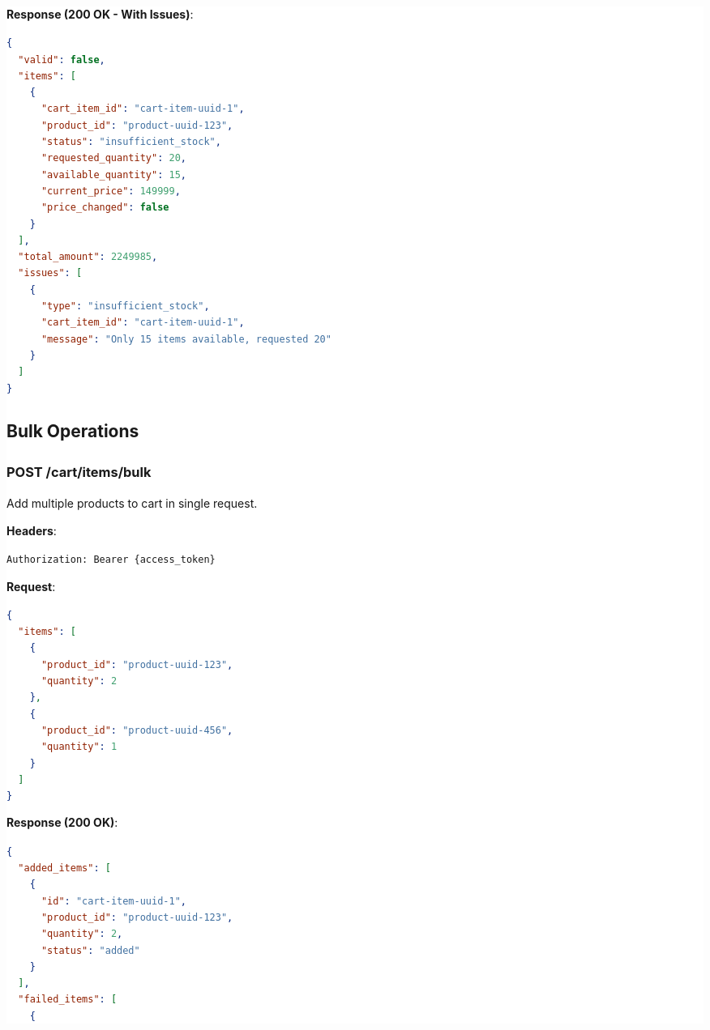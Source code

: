 **Response (200 OK - With Issues)**:
```json
{
  "valid": false,
  "items": [
    {
      "cart_item_id": "cart-item-uuid-1",
      "product_id": "product-uuid-123",
      "status": "insufficient_stock",
      "requested_quantity": 20,
      "available_quantity": 15,
      "current_price": 149999,
      "price_changed": false
    }
  ],
  "total_amount": 2249985,
  "issues": [
    {
      "type": "insufficient_stock",
      "cart_item_id": "cart-item-uuid-1",
      "message": "Only 15 items available, requested 20"
    }
  ]
}
```

## Bulk Operations

### POST /cart/items/bulk
Add multiple products to cart in single request.

**Headers**:
```
Authorization: Bearer {access_token}
```

**Request**:
```json
{
  "items": [
    {
      "product_id": "product-uuid-123",
      "quantity": 2
    },
    {
      "product_id": "product-uuid-456",
      "quantity": 1
    }
  ]
}
```

**Response (200 OK)**:
```json
{
  "added_items": [
    {
      "id": "cart-item-uuid-1",
      "product_id": "product-uuid-123",
      "quantity": 2,
      "status": "added"
    }
  ],
  "failed_items": [
    {
```